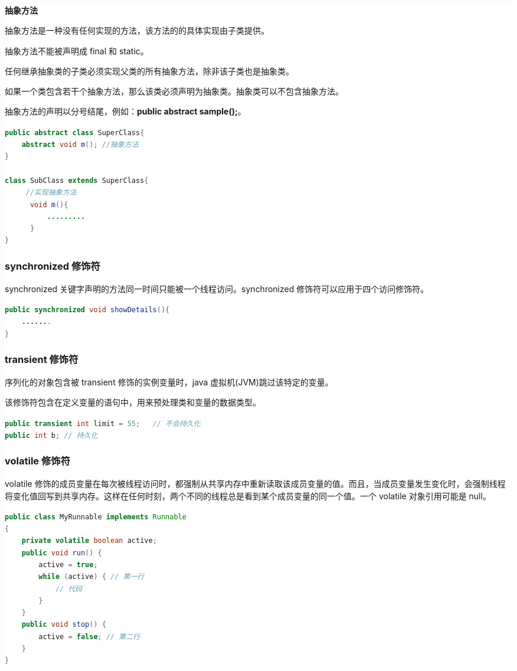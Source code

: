 **抽象方法**

抽象方法是一种没有任何实现的方法，该方法的的具体实现由子类提供。

抽象方法不能被声明成 final 和 static。

任何继承抽象类的子类必须实现父类的所有抽象方法，除非该子类也是抽象类。

如果一个类包含若干个抽象方法，那么该类必须声明为抽象类。抽象类可以不包含抽象方法。

抽象方法的声明以分号结尾，例如：**public abstract sample();**。

```java
public abstract class SuperClass{
    abstract void m(); //抽象方法
}

class SubClass extends SuperClass{
     //实现抽象方法
      void m(){
          .........
      }
}
```

### synchronized 修饰符

synchronized 关键字声明的方法同一时间只能被一个线程访问。synchronized 修饰符可以应用于四个访问修饰符。

```java
public synchronized void showDetails(){
    .......
}
```

### transient 修饰符

序列化的对象包含被 transient 修饰的实例变量时，java 虚拟机(JVM)跳过该特定的变量。

该修饰符包含在定义变量的语句中，用来预处理类和变量的数据类型。

```java
public transient int limit = 55;   // 不会持久化
public int b; // 持久化
```

### volatile 修饰符

volatile 修饰的成员变量在每次被线程访问时，都强制从共享内存中重新读取该成员变量的值。而且，当成员变量发生变化时，会强制线程将变化值回写到共享内存。这样在任何时刻，两个不同的线程总是看到某个成员变量的同一个值。一个 volatile 对象引用可能是 null。

```java
public class MyRunnable implements Runnable
{
    private volatile boolean active;
    public void run() {
        active = true;
        while (active) { // 第一行
            // 代码
        }
    }
    public void stop() {
        active = false; // 第二行
    }
}
```
